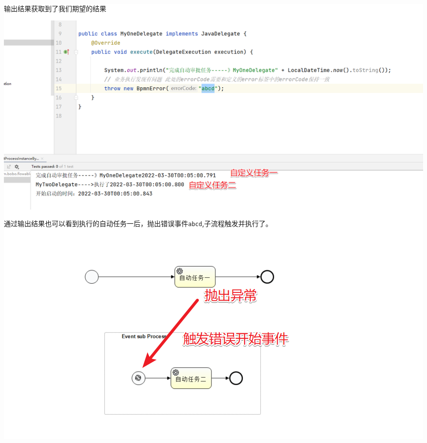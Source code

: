 

输出结果获取到了我们期望的结果

![image-20220330000557061](img\image-20220330000557061.png)





通过输出结果也可以看到执行的自动任务一后，抛出错误事件`abcd`,子流程触发并执行了。

![image-20220330000741836](img\image-20220330000741836.png)

